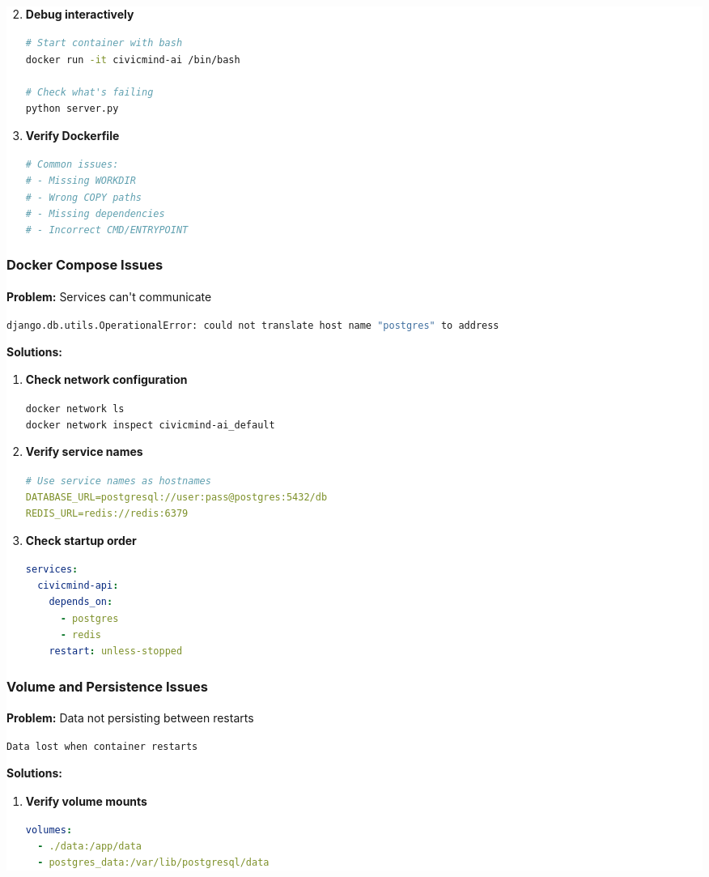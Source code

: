 2. **Debug interactively**
   ```bash
   # Start container with bash
   docker run -it civicmind-ai /bin/bash
   
   # Check what's failing
   python server.py
   ```

3. **Verify Dockerfile**
   ```dockerfile
   # Common issues:
   # - Missing WORKDIR
   # - Wrong COPY paths
   # - Missing dependencies
   # - Incorrect CMD/ENTRYPOINT
   ```

### **Docker Compose Issues**

**Problem:** Services can't communicate
```bash
django.db.utils.OperationalError: could not translate host name "postgres" to address
```

**Solutions:**
1. **Check network configuration**
   ```bash
   docker network ls
   docker network inspect civicmind-ai_default
   ```

2. **Verify service names**
   ```yaml
   # Use service names as hostnames
   DATABASE_URL=postgresql://user:pass@postgres:5432/db
   REDIS_URL=redis://redis:6379
   ```

3. **Check startup order**
   ```yaml
   services:
     civicmind-api:
       depends_on:
         - postgres
         - redis
       restart: unless-stopped
   ```

### **Volume and Persistence Issues**

**Problem:** Data not persisting between restarts
```bash
Data lost when container restarts
```

**Solutions:**
1. **Verify volume mounts**
   ```yaml
   volumes:
     - ./data:/app/data
     - postgres_data:/var/lib/postgresql/data
   ```
